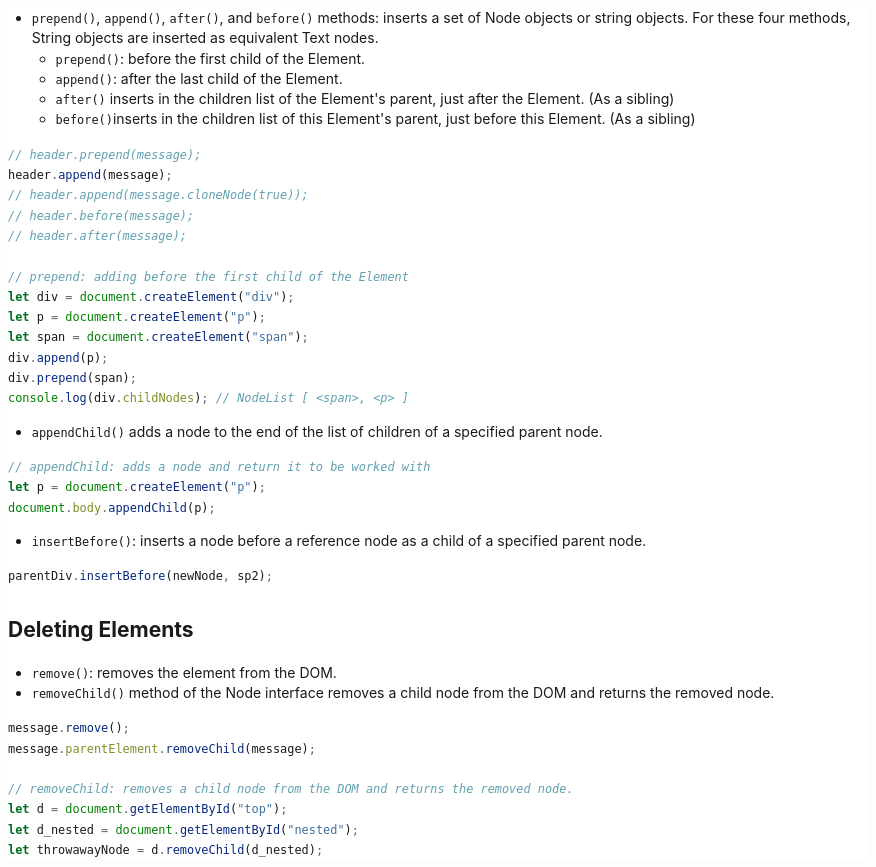 ```js
```

- `prepend()`, `append()`, `after()`, and `before()` methods: inserts a set of Node objects or string objects. For these four methods, String objects are inserted as equivalent Text nodes.
  - `prepend()`: before the first child of the Element.
  - `append()`: after the last child of the Element.
  - `after()` inserts in the children list of the Element's parent, just after the Element. (As a sibling)
  - `before()`inserts in the children list of this Element's parent, just before this Element. (As a sibling)

```js
// header.prepend(message);
header.append(message);
// header.append(message.cloneNode(true));
// header.before(message);
// header.after(message);

// prepend: adding before the first child of the Element
let div = document.createElement("div");
let p = document.createElement("p");
let span = document.createElement("span");
div.append(p);
div.prepend(span);
console.log(div.childNodes); // NodeList [ <span>, <p> ]
```

- `appendChild()` adds a node to the end of the list of children of a specified parent node.

```js
// appendChild: adds a node and return it to be worked with
let p = document.createElement("p");
document.body.appendChild(p);
```

- `insertBefore()`: inserts a node before a reference node as a child of a specified parent node.

```js
parentDiv.insertBefore(newNode, sp2);
```

## Deleting Elements

- `remove()`: removes the element from the DOM.
- `removeChild()` method of the Node interface removes a child node from the DOM and returns the removed node.

```js
message.remove();
message.parentElement.removeChild(message);

// removeChild: removes a child node from the DOM and returns the removed node.
let d = document.getElementById("top");
let d_nested = document.getElementById("nested");
let throwawayNode = d.removeChild(d_nested);
```
